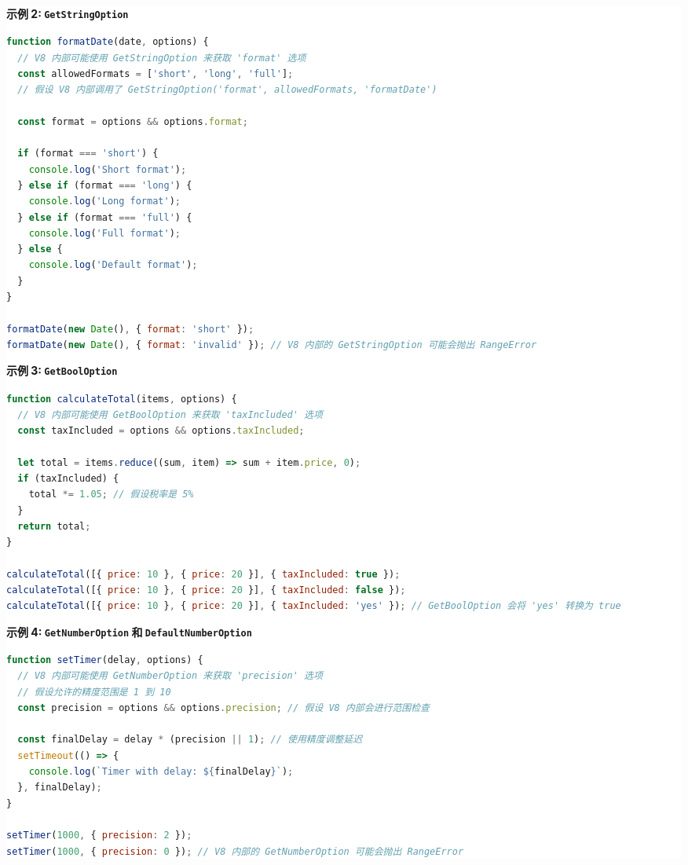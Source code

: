 **示例 2: `GetStringOption`**

```javascript
function formatDate(date, options) {
  // V8 内部可能使用 GetStringOption 来获取 'format' 选项
  const allowedFormats = ['short', 'long', 'full'];
  // 假设 V8 内部调用了 GetStringOption('format', allowedFormats, 'formatDate')

  const format = options && options.format;

  if (format === 'short') {
    console.log('Short format');
  } else if (format === 'long') {
    console.log('Long format');
  } else if (format === 'full') {
    console.log('Full format');
  } else {
    console.log('Default format');
  }
}

formatDate(new Date(), { format: 'short' });
formatDate(new Date(), { format: 'invalid' }); // V8 内部的 GetStringOption 可能会抛出 RangeError
```

**示例 3: `GetBoolOption`**

```javascript
function calculateTotal(items, options) {
  // V8 内部可能使用 GetBoolOption 来获取 'taxIncluded' 选项
  const taxIncluded = options && options.taxIncluded;

  let total = items.reduce((sum, item) => sum + item.price, 0);
  if (taxIncluded) {
    total *= 1.05; // 假设税率是 5%
  }
  return total;
}

calculateTotal([{ price: 10 }, { price: 20 }], { taxIncluded: true });
calculateTotal([{ price: 10 }, { price: 20 }], { taxIncluded: false });
calculateTotal([{ price: 10 }, { price: 20 }], { taxIncluded: 'yes' }); // GetBoolOption 会将 'yes' 转换为 true
```

**示例 4: `GetNumberOption` 和 `DefaultNumberOption`**

```javascript
function setTimer(delay, options) {
  // V8 内部可能使用 GetNumberOption 来获取 'precision' 选项
  // 假设允许的精度范围是 1 到 10
  const precision = options && options.precision; // 假设 V8 内部会进行范围检查

  const finalDelay = delay * (precision || 1); // 使用精度调整延迟
  setTimeout(() => {
    console.log(`Timer with delay: ${finalDelay}`);
  }, finalDelay);
}

setTimer(1000, { precision: 2 });
setTimer(1000, { precision: 0 }); // V8 内部的 GetNumberOption 可能会抛出 RangeError
```
